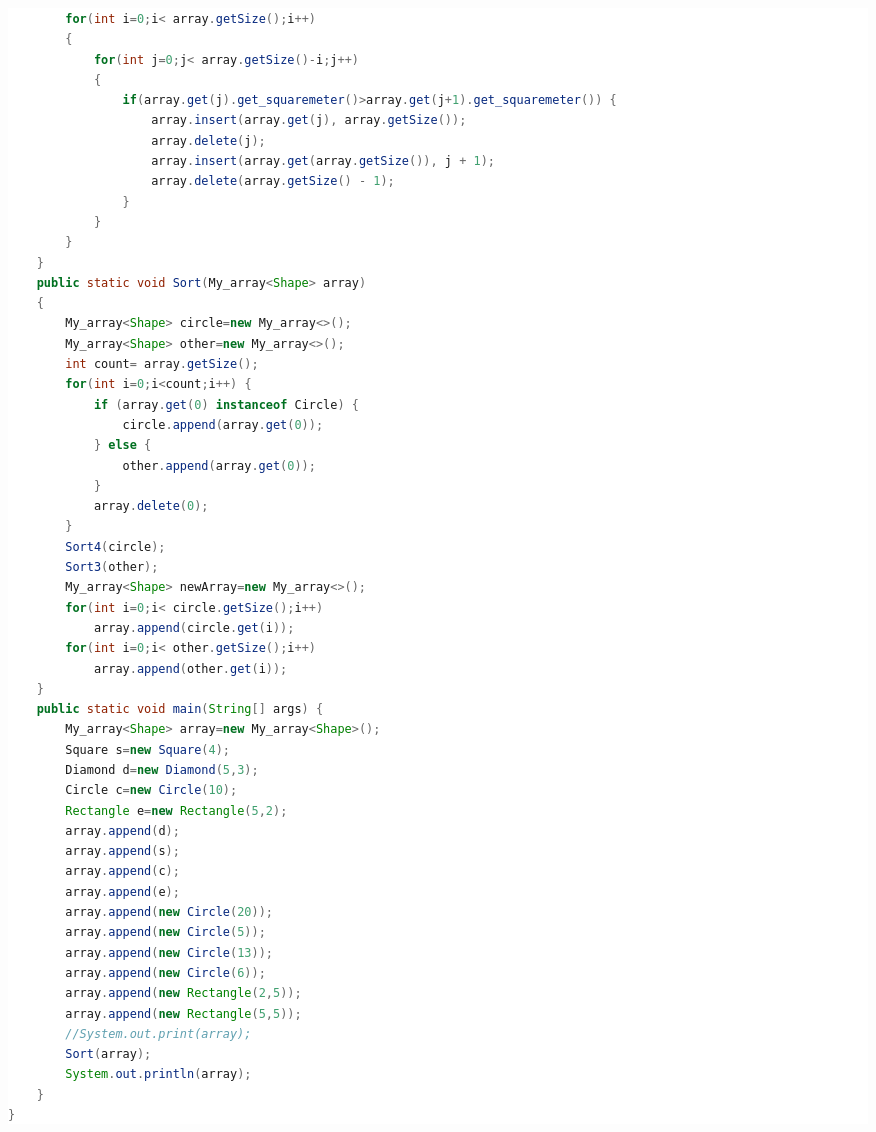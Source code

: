 ```java
        for(int i=0;i< array.getSize();i++)
        {
            for(int j=0;j< array.getSize()-i;j++)
            {
                if(array.get(j).get_squaremeter()>array.get(j+1).get_squaremeter()) {
                    array.insert(array.get(j), array.getSize());
                    array.delete(j);
                    array.insert(array.get(array.getSize()), j + 1);
                    array.delete(array.getSize() - 1);
                }
            }
        }
    }
    public static void Sort(My_array<Shape> array)
    {
        My_array<Shape> circle=new My_array<>();
        My_array<Shape> other=new My_array<>();
        int count= array.getSize();
        for(int i=0;i<count;i++) {
            if (array.get(0) instanceof Circle) {
                circle.append(array.get(0));
            } else {
                other.append(array.get(0));
            }
            array.delete(0);
        }
        Sort4(circle);
        Sort3(other);
        My_array<Shape> newArray=new My_array<>();
        for(int i=0;i< circle.getSize();i++)
            array.append(circle.get(i));
        for(int i=0;i< other.getSize();i++)
            array.append(other.get(i));
    }
    public static void main(String[] args) {
        My_array<Shape> array=new My_array<Shape>();
        Square s=new Square(4);
        Diamond d=new Diamond(5,3);
        Circle c=new Circle(10);
        Rectangle e=new Rectangle(5,2);
        array.append(d);
        array.append(s);
        array.append(c);
        array.append(e);
        array.append(new Circle(20));
        array.append(new Circle(5));
        array.append(new Circle(13));
        array.append(new Circle(6));
        array.append(new Rectangle(2,5));
        array.append(new Rectangle(5,5));
        //System.out.print(array);
        Sort(array);
        System.out.println(array);
    }
}
```
